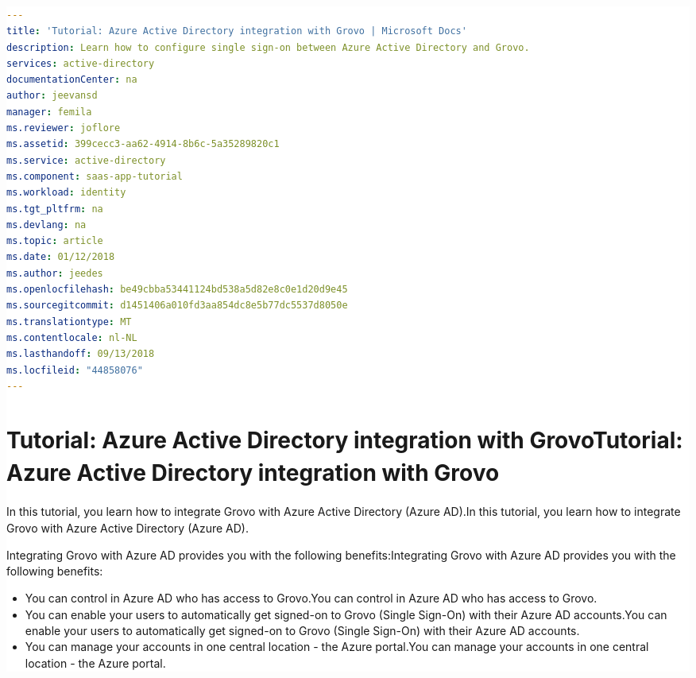 ```yaml
---
title: 'Tutorial: Azure Active Directory integration with Grovo | Microsoft Docs'
description: Learn how to configure single sign-on between Azure Active Directory and Grovo.
services: active-directory
documentationCenter: na
author: jeevansd
manager: femila
ms.reviewer: joflore
ms.assetid: 399cecc3-aa62-4914-8b6c-5a35289820c1
ms.service: active-directory
ms.component: saas-app-tutorial
ms.workload: identity
ms.tgt_pltfrm: na
ms.devlang: na
ms.topic: article
ms.date: 01/12/2018
ms.author: jeedes
ms.openlocfilehash: be49cbba53441124bd538a5d82e8c0e1d20d9e45
ms.sourcegitcommit: d1451406a010fd3aa854dc8e5b77dc5537d8050e
ms.translationtype: MT
ms.contentlocale: nl-NL
ms.lasthandoff: 09/13/2018
ms.locfileid: "44858076"
---
```

# <a name="tutorial-azure-active-directory-integration-with-grovo"></a><span data-ttu-id="23aca-103">Tutorial: Azure Active Directory integration with Grovo</span><span class="sxs-lookup"><span data-stu-id="23aca-103">Tutorial: Azure Active Directory integration with Grovo</span></span>

<span data-ttu-id="23aca-104">In this tutorial, you learn how to integrate Grovo with Azure Active Directory (Azure AD).</span><span class="sxs-lookup"><span data-stu-id="23aca-104">In this tutorial, you learn how to integrate Grovo with Azure Active Directory (Azure AD).</span></span>

<span data-ttu-id="23aca-105">Integrating Grovo with Azure AD provides you with the following benefits:</span><span class="sxs-lookup"><span data-stu-id="23aca-105">Integrating Grovo with Azure AD provides you with the following benefits:</span></span>

- <span data-ttu-id="23aca-106">You can control in Azure AD who has access to Grovo.</span><span class="sxs-lookup"><span data-stu-id="23aca-106">You can control in Azure AD who has access to Grovo.</span></span>
- <span data-ttu-id="23aca-107">You can enable your users to automatically get signed-on to Grovo (Single Sign-On) with their Azure AD accounts.</span><span class="sxs-lookup"><span data-stu-id="23aca-107">You can enable your users to automatically get signed-on to Grovo (Single Sign-On) with their Azure AD accounts.</span></span>
- <span data-ttu-id="23aca-108">You can manage your accounts in one central location - the Azure portal.</span><span class="sxs-lookup"><span data-stu-id="23aca-108">You can manage your accounts in one central location - the Azure portal.</span></span>
